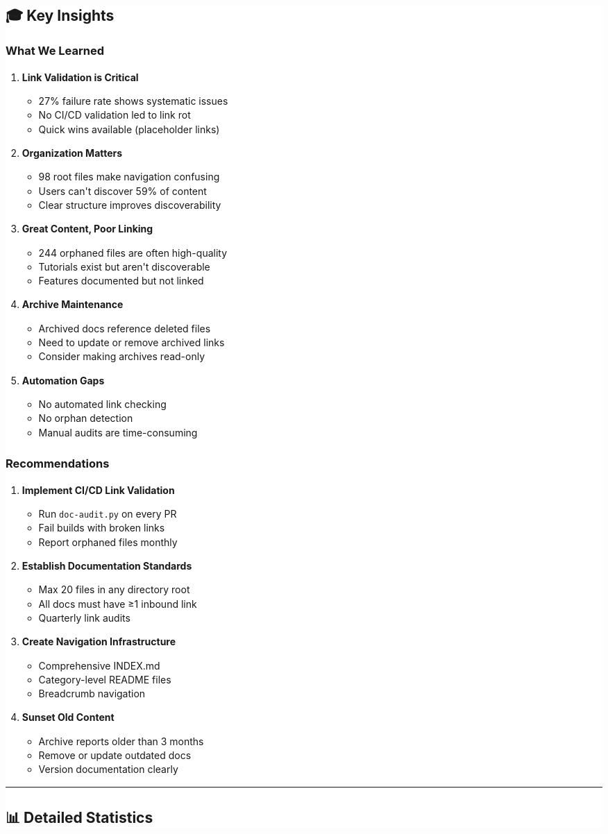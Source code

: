 
## 🎓 Key Insights

### What We Learned

1. **Link Validation is Critical**
   - 27% failure rate shows systematic issues
   - No CI/CD validation led to link rot
   - Quick wins available (placeholder links)

2. **Organization Matters**
   - 98 root files make navigation confusing
   - Users can't discover 59% of content
   - Clear structure improves discoverability

3. **Great Content, Poor Linking**
   - 244 orphaned files are often high-quality
   - Tutorials exist but aren't discoverable
   - Features documented but not linked

4. **Archive Maintenance**
   - Archived docs reference deleted files
   - Need to update or remove archived links
   - Consider making archives read-only

5. **Automation Gaps**
   - No automated link checking
   - No orphan detection
   - Manual audits are time-consuming

### Recommendations

1. **Implement CI/CD Link Validation**
   - Run `doc-audit.py` on every PR
   - Fail builds with broken links
   - Report orphaned files monthly

2. **Establish Documentation Standards**
   - Max 20 files in any directory root
   - All docs must have ≥1 inbound link
   - Quarterly link audits

3. **Create Navigation Infrastructure**
   - Comprehensive INDEX.md
   - Category-level README files
   - Breadcrumb navigation

4. **Sunset Old Content**
   - Archive reports older than 3 months
   - Remove or update outdated docs
   - Version documentation clearly

---

## 📊 Detailed Statistics

